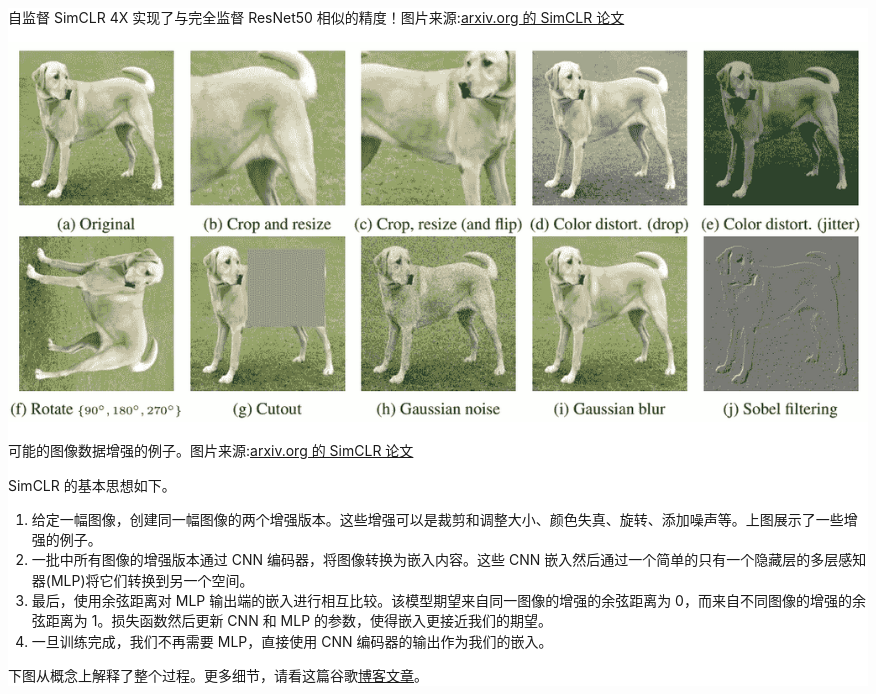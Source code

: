 自监督 SimCLR 4X 实现了与完全监督 ResNet50 相似的精度！图片来源:[arxiv.org 的 SimCLR 论文](http://arxiv.org/abs/2002.05709)

![](img/341ac25706ce2e13ffbc42a09e5a5ecf.png)

可能的图像数据增强的例子。图片来源:[arxiv.org 的 SimCLR 论文](http://arxiv.org/abs/2002.05709)

SimCLR 的基本思想如下。

1.  给定一幅图像，创建同一幅图像的两个增强版本。这些增强可以是裁剪和调整大小、颜色失真、旋转、添加噪声等。上图展示了一些增强的例子。
2.  一批中所有图像的增强版本通过 CNN 编码器，将图像转换为嵌入内容。这些 CNN 嵌入然后通过一个简单的只有一个隐藏层的多层感知器(MLP)将它们转换到另一个空间。
3.  最后，使用余弦距离对 MLP 输出端的嵌入进行相互比较。该模型期望来自同一图像的增强的余弦距离为 0，而来自不同图像的增强的余弦距离为 1。损失函数然后更新 CNN 和 MLP 的参数，使得嵌入更接近我们的期望。
4.  一旦训练完成，我们不再需要 MLP，直接使用 CNN 编码器的输出作为我们的嵌入。

下图从概念上解释了整个过程。更多细节，请看这篇谷歌[博客文章](https://ai.googleblog.com/2020/04/advancing-self-supervised-and-semi.html)。
